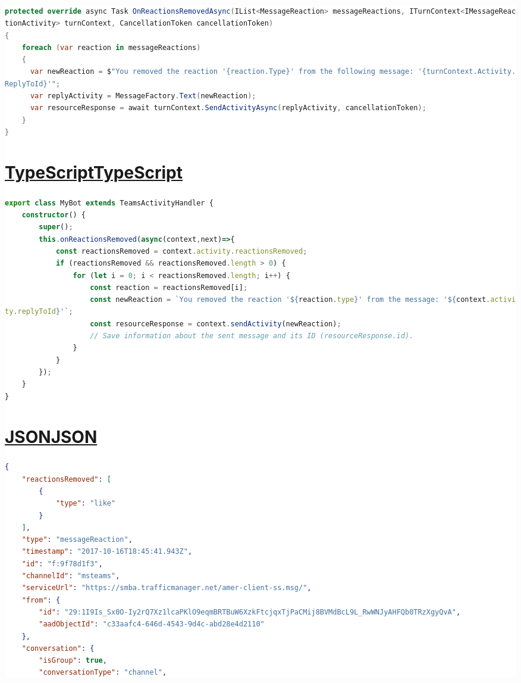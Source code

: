 ```csharp
protected override async Task OnReactionsRemovedAsync(IList<MessageReaction> messageReactions, ITurnContext<IMessageReactionActivity> turnContext, CancellationToken cancellationToken)
{
    foreach (var reaction in messageReactions)
    {
      var newReaction = $"You removed the reaction '{reaction.Type}' from the following message: '{turnContext.Activity.ReplyToId}'";
      var replyActivity = MessageFactory.Text(newReaction);
      var resourceResponse = await turnContext.SendActivityAsync(replyActivity, cancellationToken);
    }
}
```

# <a name="typescript"></a>[<span data-ttu-id="3e6ac-304">TypeScript</span><span class="sxs-lookup"><span data-stu-id="3e6ac-304">TypeScript</span></span>](#tab/typescript)



```typescript
export class MyBot extends TeamsActivityHandler {
    constructor() {
        super();
        this.onReactionsRemoved(async(context,next)=>{
            const reactionsRemoved = context.activity.reactionsRemoved;
            if (reactionsRemoved && reactionsRemoved.length > 0) {
                for (let i = 0; i < reactionsRemoved.length; i++) {
                    const reaction = reactionsRemoved[i];
                    const newReaction = `You removed the reaction '${reaction.type}' from the message: '${context.activity.replyToId}'`;
                    const resourceResponse = context.sendActivity(newReaction);
                    // Save information about the sent message and its ID (resourceResponse.id).
                }
            }
        });
    }
}
```

# <a name="json"></a>[<span data-ttu-id="3e6ac-305">JSON</span><span class="sxs-lookup"><span data-stu-id="3e6ac-305">JSON</span></span>](#tab/json)

```json
{
    "reactionsRemoved": [
        {
            "type": "like"
        }
    ],
    "type": "messageReaction",
    "timestamp": "2017-10-16T18:45:41.943Z",
    "id": "f:9f78d1f3",
    "channelId": "msteams",
    "serviceUrl": "https://smba.trafficmanager.net/amer-client-ss.msg/",
    "from": {
        "id": "29:1I9Is_Sx0O-Iy2rQ7Xz1lcaPKlO9eqmBRTBuW6XzkFtcjqxTjPaCMij8BVMdBcL9L_RwWNJyAHFQb0TRzXgyQvA",
        "aadObjectId": "c33aafc4-646d-4543-9d4c-abd28e4d2110"
    },
    "conversation": {
        "isGroup": true,
        "conversationType": "channel",
```